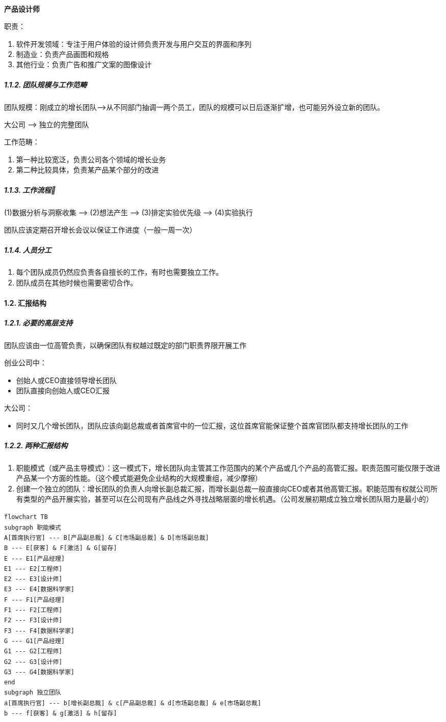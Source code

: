 **产品设计师**

职责：

1.  软件开发领域：专注于用户体验的设计师负责开发与用户交互的界面和序列
2.  制造业：负责产品画图和规格
3.  其他行业：负责广告和推广文案的图像设计

##### 1.1.2. 团队规模与工作范畴

团队规模：刚成立的增长团队-->从不同部门抽调一两个员工，团队的规模可以日后逐渐扩增，也可能另外设立新的团队。

 大公司 --\> 独立的完整团队

工作范畴：

1.  第一种比较宽泛，负责公司各个领域的增长业务
2.  第二种比较具体，负责某产品某个部分的改进

##### 1.1.3. 工作流程:thinking:

(1)数据分析与洞察收集 --> (2)想法产生 --> (3)排定实验优先级 --> (4)实验执行

团队应该定期召开增长会议以保证工作进度（一般一周一次）

##### 1.1.4. 人员分工

1.  每个团队成员仍然应负责各自擅长的工作，有时也需要独立工作。
2.  团队成员在其他时候也需要密切合作。

#### 1.2. 汇报结构

##### 1.2.1. 必要的高层支持

团队应该由一位高管负责，以确保团队有权越过既定的部门职责界限开展工作

创业公司中：

- 创始人或CEO直接领导增长团队
- 团队直接向创始人或CEO汇报

大公司：

- 同时又几个增长团队，团队应该向副总裁或者首席官中的一位汇报，这位首席官能保证整个首席官团队都支持增长团队的工作

##### 1.2.2. 两种汇报结构

1.  职能模式（或产品主导模式）：这一模式下，增长团队向主管其工作范围内的某个产品或几个产品的高管汇报。职责范围可能仅限于改进产品某一个方面的性能。（这个模式能避免企业结构的大规模重组，减少摩擦）
2.  创建一个独立的团队：增长团队的负责人向增长副总裁汇报，而增长副总裁一般直接向CEO或者其他高管汇报。职能范围有权就公司所有类型的产品开展实验，甚至可以在公司现有产品线之外寻找战略层面的增长机遇。（公司发展初期成立独立增长团队阻力是最小的）

```mermaid
flowchart TB
subgraph 职能模式
A[首席执行官] --- B[产品副总裁] & C[市场副总裁] & D[市场副总裁]
B --- E[获客] & F[激活] & G[留存]
E --- E1[产品经理]
E1 --- E2[工程师]
E2 --- E3[设计师]
E3 --- E4[数据科学家]
F --- F1[产品经理]
F1 --- F2[工程师]
F2 --- F3[设计师]
F3 --- F4[数据科学家]
G --- G1[产品经理]
G1 --- G2[工程师]
G2 --- G3[设计师]
G3 --- G4[数据科学家]
end
subgraph 独立团队
a[首席执行官] --- b[增长副总裁] & c[产品副总裁] & d[市场副总裁] & e[市场副总裁]
b --- f[获客] & g[激活] & h[留存]
```